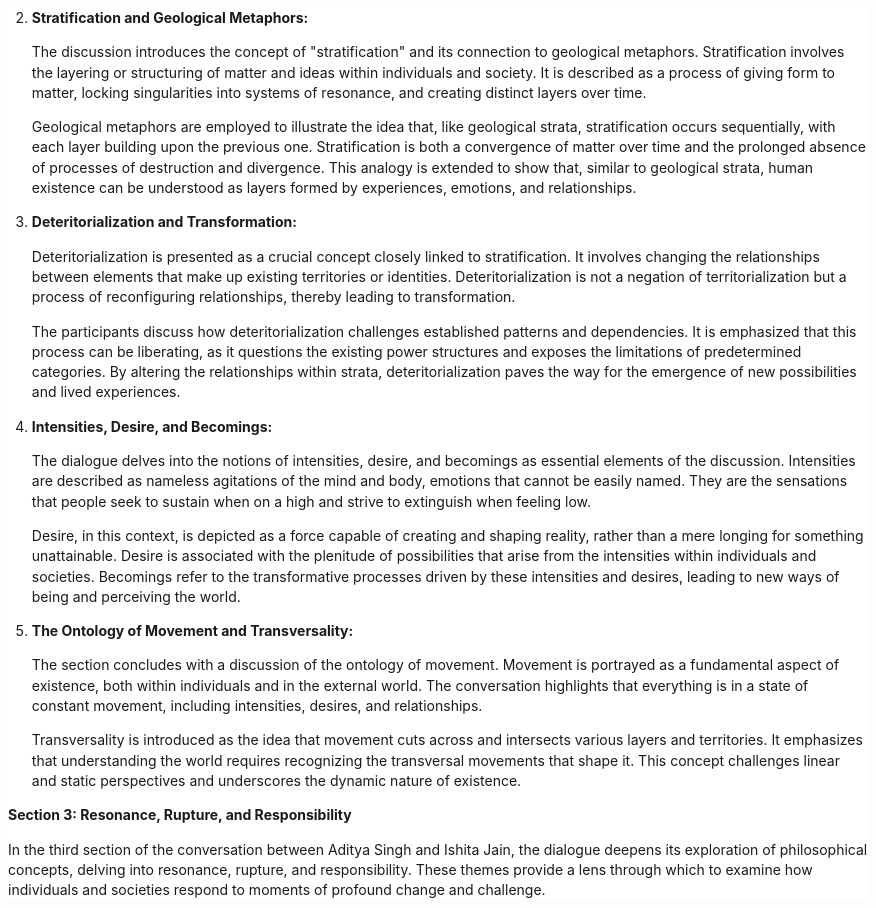 2. **Stratification and Geological Metaphors:**

   The discussion introduces the concept of "stratification" and its connection to geological metaphors. Stratification involves the layering or structuring of matter and ideas within individuals and society. It is described as a process of giving form to matter, locking singularities into systems of resonance, and creating distinct layers over time.

   Geological metaphors are employed to illustrate the idea that, like geological strata, stratification occurs sequentially, with each layer building upon the previous one. Stratification is both a convergence of matter over time and the prolonged absence of processes of destruction and divergence. This analogy is extended to show that, similar to geological strata, human existence can be understood as layers formed by experiences, emotions, and relationships.

3. **Deteritorialization and Transformation:**

   Deteritorialization is presented as a crucial concept closely linked to stratification. It involves changing the relationships between elements that make up existing territories or identities. Deteritorialization is not a negation of territorialization but a process of reconfiguring relationships, thereby leading to transformation.

   The participants discuss how deteritorialization challenges established patterns and dependencies. It is emphasized that this process can be liberating, as it questions the existing power structures and exposes the limitations of predetermined categories. By altering the relationships within strata, deteritorialization paves the way for the emergence of new possibilities and lived experiences.

4. **Intensities, Desire, and Becomings:**

   The dialogue delves into the notions of intensities, desire, and becomings as essential elements of the discussion. Intensities are described as nameless agitations of the mind and body, emotions that cannot be easily named. They are the sensations that people seek to sustain when on a high and strive to extinguish when feeling low.

   Desire, in this context, is depicted as a force capable of creating and shaping reality, rather than a mere longing for something unattainable. Desire is associated with the plenitude of possibilities that arise from the intensities within individuals and societies. Becomings refer to the transformative processes driven by these intensities and desires, leading to new ways of being and perceiving the world.

5. **The Ontology of Movement and Transversality:**

   The section concludes with a discussion of the ontology of movement. Movement is portrayed as a fundamental aspect of existence, both within individuals and in the external world. The conversation highlights that everything is in a state of constant movement, including intensities, desires, and relationships.

   Transversality is introduced as the idea that movement cuts across and intersects various layers and territories. It emphasizes that understanding the world requires recognizing the transversal movements that shape it. This concept challenges linear and static perspectives and underscores the dynamic nature of existence.

**Section 3: Resonance, Rupture, and Responsibility**

In the third section of the conversation between Aditya Singh and Ishita Jain, the dialogue deepens its exploration of philosophical concepts, delving into resonance, rupture, and responsibility. These themes provide a lens through which to examine how individuals and societies respond to moments of profound change and challenge.
